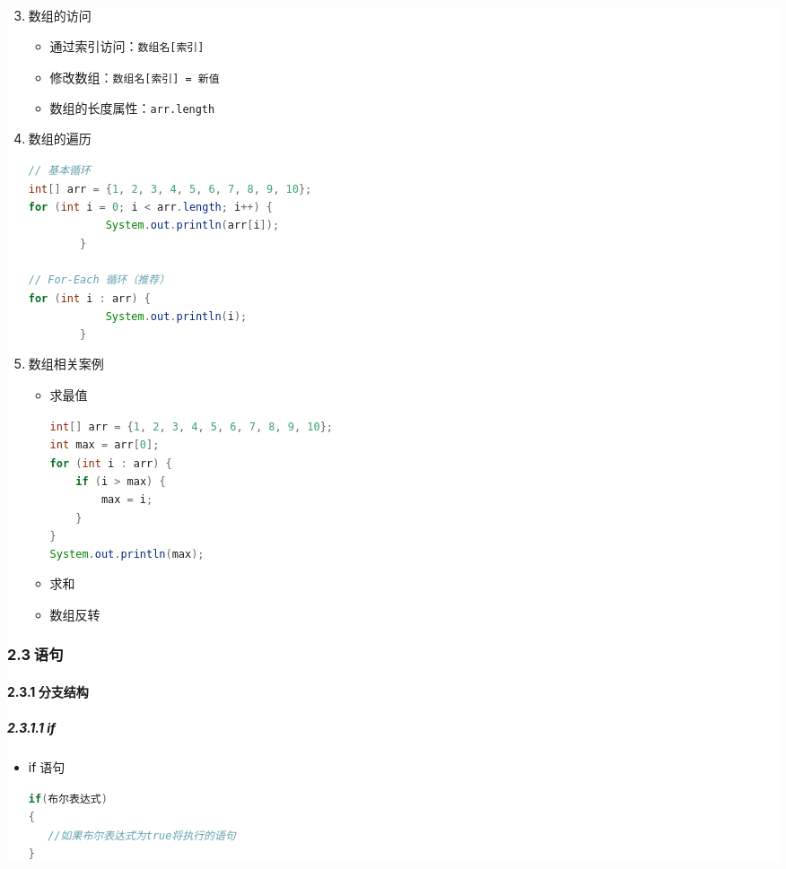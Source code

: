 3. 数组的访问

   -  通过索引访问：`数组名[索引]`

   - 修改数组：`数组名[索引] = 新值`

   - 数组的长度属性：`arr.length`

4. 数组的遍历

   ```java
   // 基本循环
   int[] arr = {1, 2, 3, 4, 5, 6, 7, 8, 9, 10};
   for (int i = 0; i < arr.length; i++) {
               System.out.println(arr[i]);
           }
   
   // For-Each 循环（推荐）
   for (int i : arr) {
               System.out.println(i);
           }
   ```

5. 数组相关案例

   - 求最值

     ```java
     int[] arr = {1, 2, 3, 4, 5, 6, 7, 8, 9, 10};
     int max = arr[0];
     for (int i : arr) {
         if (i > max) {
             max = i;
         }
     }
     System.out.println(max);
     ```

   - 求和

   - 数组反转


### 2.3 语句

#### 2.3.1 分支结构

##### 2.3.1.1 if

- if 语句

  ```java
  if(布尔表达式)
  {
     //如果布尔表达式为true将执行的语句
  }
  ```
